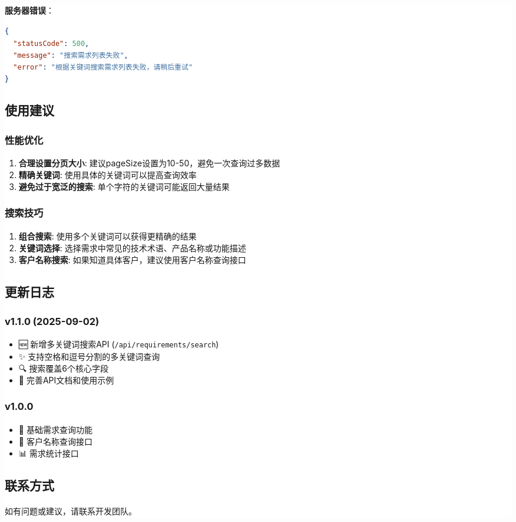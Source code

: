 **服务器错误**：
```json
{
  "statusCode": 500,
  "message": "搜索需求列表失败",
  "error": "根据关键词搜索需求列表失败，请稍后重试"
}
```

## 使用建议

### 性能优化

1. **合理设置分页大小**: 建议pageSize设置为10-50，避免一次查询过多数据
2. **精确关键词**: 使用具体的关键词可以提高查询效率
3. **避免过于宽泛的搜索**: 单个字符的关键词可能返回大量结果

### 搜索技巧

1. **组合搜索**: 使用多个关键词可以获得更精确的结果
2. **关键词选择**: 选择需求中常见的技术术语、产品名称或功能描述
3. **客户名称搜索**: 如果知道具体客户，建议使用客户名称查询接口

## 更新日志

### v1.1.0 (2025-09-02)
- 🆕 新增多关键词搜索API (`/api/requirements/search`)
- ✨ 支持空格和逗号分割的多关键词查询
- 🔍 搜索覆盖6个核心字段
- 📖 完善API文档和使用示例

### v1.0.0 
- 📝 基础需求查询功能
- 👥 客户名称查询接口
- 📊 需求统计接口

## 联系方式

如有问题或建议，请联系开发团队。